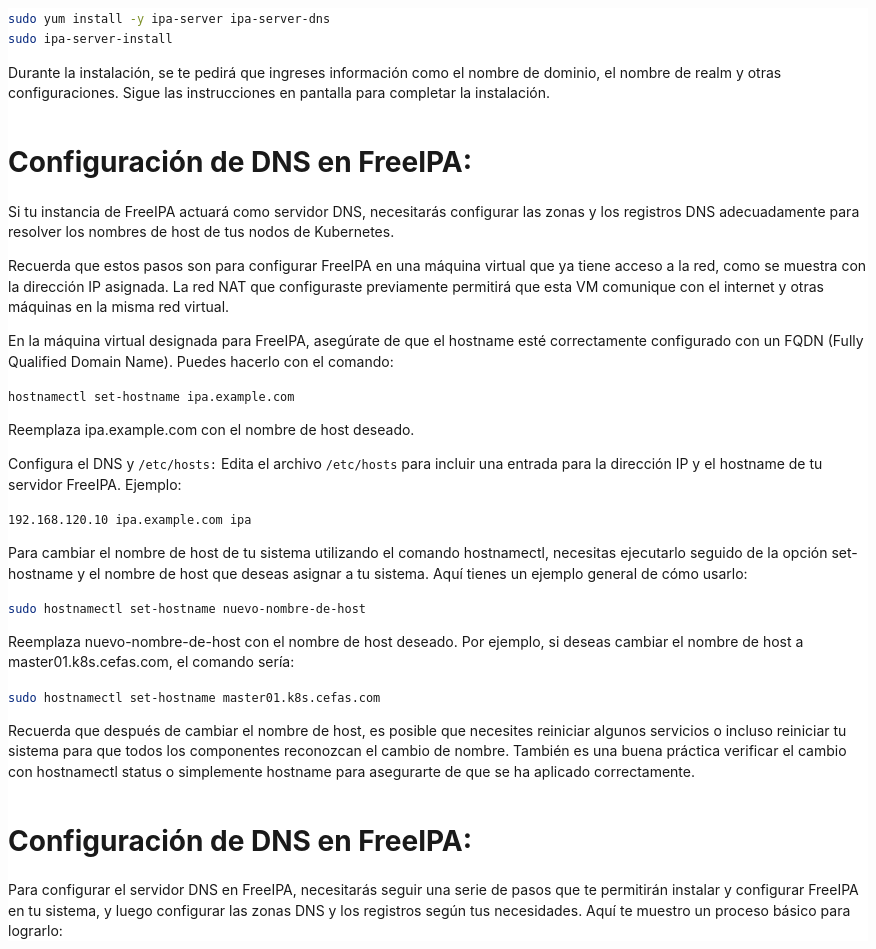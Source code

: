 ```bash
sudo yum install -y ipa-server ipa-server-dns
sudo ipa-server-install
```
Durante la instalación, se te pedirá que ingreses información como el nombre de dominio, el nombre de realm y otras configuraciones. Sigue las instrucciones en pantalla para completar la instalación.

# Configuración de DNS en FreeIPA:

Si tu instancia de FreeIPA actuará como servidor DNS, necesitarás configurar las zonas y los registros DNS adecuadamente para resolver los nombres de host de tus nodos de Kubernetes.

Recuerda que estos pasos son para configurar FreeIPA en una máquina virtual que ya tiene acceso a la red, como se muestra con la dirección IP asignada. La red NAT que configuraste previamente permitirá que esta VM comunique con el internet y otras máquinas en la misma red virtual.

En la máquina virtual designada para FreeIPA, asegúrate de que el hostname esté correctamente configurado con un FQDN (Fully Qualified Domain Name). Puedes hacerlo con el comando:

```bash
hostnamectl set-hostname ipa.example.com
```
Reemplaza ipa.example.com con el nombre de host deseado.

Configura el DNS y `/etc/hosts:`
Edita el archivo `/etc/hosts` para incluir una entrada para la dirección IP y el hostname de tu servidor FreeIPA. Ejemplo:

```bash
192.168.120.10 ipa.example.com ipa
```

Para cambiar el nombre de host de tu sistema utilizando el comando hostnamectl, necesitas ejecutarlo seguido de la opción set-hostname y el nombre de host que deseas asignar a tu sistema. Aquí tienes un ejemplo general de cómo usarlo:

```bash
sudo hostnamectl set-hostname nuevo-nombre-de-host
```
Reemplaza nuevo-nombre-de-host con el nombre de host deseado. Por ejemplo, si deseas cambiar el nombre de host a master01.k8s.cefas.com, el comando sería:

```bash
sudo hostnamectl set-hostname master01.k8s.cefas.com
```

Recuerda que después de cambiar el nombre de host, es posible que necesites reiniciar algunos servicios o incluso reiniciar tu sistema para que todos los componentes reconozcan el cambio de nombre. También es una buena práctica verificar el cambio con hostnamectl status o simplemente hostname para asegurarte de que se ha aplicado correctamente.

# Configuración de DNS en FreeIPA:

Para configurar el servidor DNS en FreeIPA, necesitarás seguir una serie de pasos que te permitirán instalar y configurar FreeIPA en tu sistema, y luego configurar las zonas DNS y los registros según tus necesidades. Aquí te muestro un proceso básico para lograrlo:
